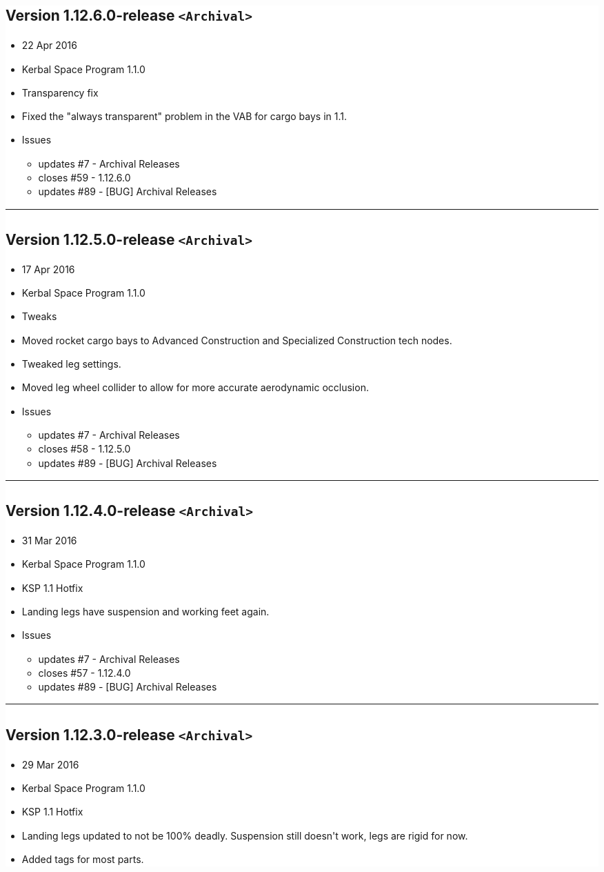 ## Version 1.12.6.0-release `<Archival>`

* 22 Apr 2016
* Kerbal Space Program 1.1.0

* Transparency fix
* Fixed the "always transparent" problem in the VAB for cargo bays in 1.1.

* Issues
  * updates #7 - Archival Releases
  * closes #59 - 1.12.6.0
  * updates #89 - [BUG] Archival Releases

---

## Version 1.12.5.0-release `<Archival>`

* 17 Apr 2016
* Kerbal Space Program 1.1.0

* Tweaks
* Moved rocket cargo bays to Advanced Construction and Specialized Construction tech nodes.
* Tweaked leg settings.
* Moved leg wheel collider to allow for more accurate aerodynamic occlusion.

* Issues
  * updates #7 - Archival Releases
  * closes #58 - 1.12.5.0
  * updates #89 - [BUG] Archival Releases

---

## Version 1.12.4.0-release `<Archival>`

* 31 Mar 2016
* Kerbal Space Program 1.1.0

* KSP 1.1 Hotfix
* Landing legs have suspension and working feet again.

* Issues
  * updates #7 - Archival Releases
  * closes #57 - 1.12.4.0
  * updates #89 - [BUG] Archival Releases

---

## Version 1.12.3.0-release `<Archival>`

* 29 Mar 2016
* Kerbal Space Program 1.1.0

* KSP 1.1 Hotfix
* Landing legs updated to not be 100% deadly. Suspension still doesn't work, legs are rigid for now.
* Added tags for most parts.
